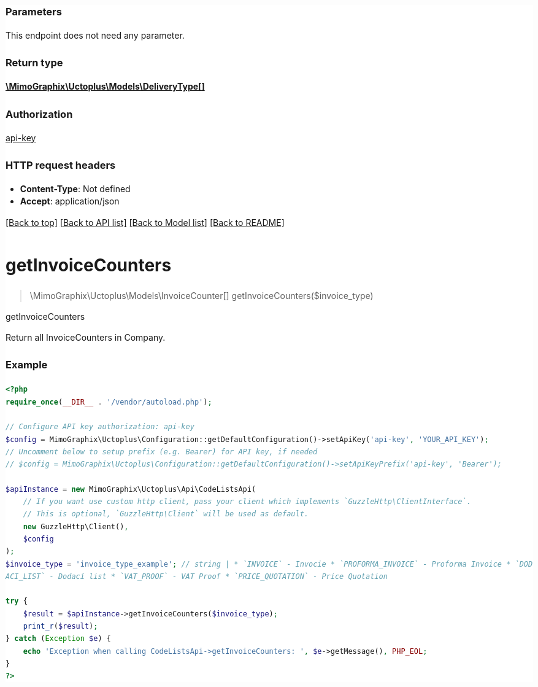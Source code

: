 ### Parameters
This endpoint does not need any parameter.

### Return type

[**\MimoGraphix\Uctoplus\Models\DeliveryType[]**](../Model/DeliveryType.md)

### Authorization

[api-key](../../README.md#api-key)

### HTTP request headers

 - **Content-Type**: Not defined
 - **Accept**: application/json

[[Back to top]](#) [[Back to API list]](../../README.md#documentation-for-api-endpoints) [[Back to Model list]](../../README.md#documentation-for-models) [[Back to README]](../../README.md)

# **getInvoiceCounters**
> \MimoGraphix\Uctoplus\Models\InvoiceCounter[] getInvoiceCounters($invoice_type)

getInvoiceCounters

Return all InvoiceCounters in Company.

### Example
```php
<?php
require_once(__DIR__ . '/vendor/autoload.php');

// Configure API key authorization: api-key
$config = MimoGraphix\Uctoplus\Configuration::getDefaultConfiguration()->setApiKey('api-key', 'YOUR_API_KEY');
// Uncomment below to setup prefix (e.g. Bearer) for API key, if needed
// $config = MimoGraphix\Uctoplus\Configuration::getDefaultConfiguration()->setApiKeyPrefix('api-key', 'Bearer');

$apiInstance = new MimoGraphix\Uctoplus\Api\CodeListsApi(
    // If you want use custom http client, pass your client which implements `GuzzleHttp\ClientInterface`.
    // This is optional, `GuzzleHttp\Client` will be used as default.
    new GuzzleHttp\Client(),
    $config
);
$invoice_type = 'invoice_type_example'; // string | * `INVOICE` - Invocie * `PROFORMA_INVOICE` - Proforma Invoice * `DODACI_LIST` - Dodací list * `VAT_PROOF` - VAT Proof * `PRICE_QUOTATION` - Price Quotation

try {
    $result = $apiInstance->getInvoiceCounters($invoice_type);
    print_r($result);
} catch (Exception $e) {
    echo 'Exception when calling CodeListsApi->getInvoiceCounters: ', $e->getMessage(), PHP_EOL;
}
?>
```
